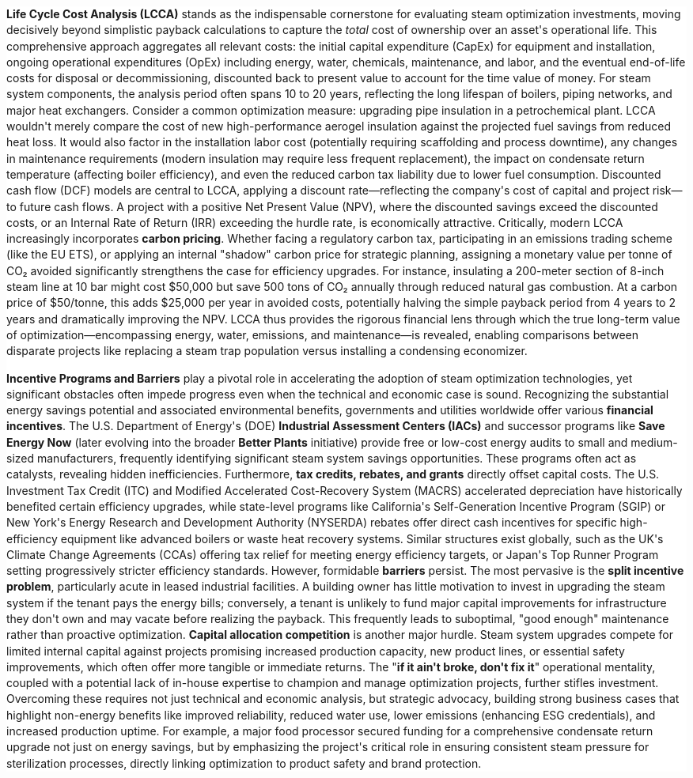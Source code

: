 **Life Cycle Cost Analysis (LCCA)** stands as the indispensable cornerstone for evaluating steam optimization investments, moving decisively beyond simplistic payback calculations to capture the *total* cost of ownership over an asset's operational life. This comprehensive approach aggregates all relevant costs: the initial capital expenditure (CapEx) for equipment and installation, ongoing operational expenditures (OpEx) including energy, water, chemicals, maintenance, and labor, and the eventual end-of-life costs for disposal or decommissioning, discounted back to present value to account for the time value of money. For steam system components, the analysis period often spans 10 to 20 years, reflecting the long lifespan of boilers, piping networks, and major heat exchangers. Consider a common optimization measure: upgrading pipe insulation in a petrochemical plant. LCCA wouldn't merely compare the cost of new high-performance aerogel insulation against the projected fuel savings from reduced heat loss. It would also factor in the installation labor cost (potentially requiring scaffolding and process downtime), any changes in maintenance requirements (modern insulation may require less frequent replacement), the impact on condensate return temperature (affecting boiler efficiency), and even the reduced carbon tax liability due to lower fuel consumption. Discounted cash flow (DCF) models are central to LCCA, applying a discount rate—reflecting the company's cost of capital and project risk—to future cash flows. A project with a positive Net Present Value (NPV), where the discounted savings exceed the discounted costs, or an Internal Rate of Return (IRR) exceeding the hurdle rate, is economically attractive. Critically, modern LCCA increasingly incorporates **carbon pricing**. Whether facing a regulatory carbon tax, participating in an emissions trading scheme (like the EU ETS), or applying an internal "shadow" carbon price for strategic planning, assigning a monetary value per tonne of CO₂ avoided significantly strengthens the case for efficiency upgrades. For instance, insulating a 200-meter section of 8-inch steam line at 10 bar might cost $50,000 but save 500 tons of CO₂ annually through reduced natural gas combustion. At a carbon price of $50/tonne, this adds $25,000 per year in avoided costs, potentially halving the simple payback period from 4 years to 2 years and dramatically improving the NPV. LCCA thus provides the rigorous financial lens through which the true long-term value of optimization—encompassing energy, water, emissions, and maintenance—is revealed, enabling comparisons between disparate projects like replacing a steam trap population versus installing a condensing economizer.

**Incentive Programs and Barriers** play a pivotal role in accelerating the adoption of steam optimization technologies, yet significant obstacles often impede progress even when the technical and economic case is sound. Recognizing the substantial energy savings potential and associated environmental benefits, governments and utilities worldwide offer various **financial incentives**. The U.S. Department of Energy's (DOE) **Industrial Assessment Centers (IACs)** and successor programs like **Save Energy Now** (later evolving into the broader **Better Plants** initiative) provide free or low-cost energy audits to small and medium-sized manufacturers, frequently identifying significant steam system savings opportunities. These programs often act as catalysts, revealing hidden inefficiencies. Furthermore, **tax credits, rebates, and grants** directly offset capital costs. The U.S. Investment Tax Credit (ITC) and Modified Accelerated Cost-Recovery System (MACRS) accelerated depreciation have historically benefited certain efficiency upgrades, while state-level programs like California's Self-Generation Incentive Program (SGIP) or New York's Energy Research and Development Authority (NYSERDA) rebates offer direct cash incentives for specific high-efficiency equipment like advanced boilers or waste heat recovery systems. Similar structures exist globally, such as the UK's Climate Change Agreements (CCAs) offering tax relief for meeting energy efficiency targets, or Japan's Top Runner Program setting progressively stricter efficiency standards. However, formidable **barriers** persist. The most pervasive is the **split incentive problem**, particularly acute in leased industrial facilities. A building owner has little motivation to invest in upgrading the steam system if the tenant pays the energy bills; conversely, a tenant is unlikely to fund major capital improvements for infrastructure they don't own and may vacate before realizing the payback. This frequently leads to suboptimal, "good enough" maintenance rather than proactive optimization. **Capital allocation competition** is another major hurdle. Steam system upgrades compete for limited internal capital against projects promising increased production capacity, new product lines, or essential safety improvements, which often offer more tangible or immediate returns. The "**if it ain't broke, don't fix it**" operational mentality, coupled with a potential lack of in-house expertise to champion and manage optimization projects, further stifles investment. Overcoming these requires not just technical and economic analysis, but strategic advocacy, building strong business cases that highlight non-energy benefits like improved reliability, reduced water use, lower emissions (enhancing ESG credentials), and increased production uptime. For example, a major food processor secured funding for a comprehensive condensate return upgrade not just on energy savings, but by emphasizing the project's critical role in ensuring consistent steam pressure for sterilization processes, directly linking optimization to product safety and brand protection.
